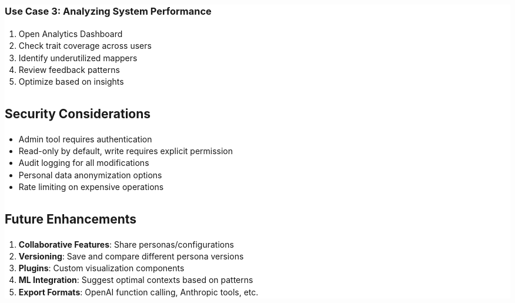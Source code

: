 ### Use Case 3: Analyzing System Performance
1. Open Analytics Dashboard
2. Check trait coverage across users
3. Identify underutilized mappers
4. Review feedback patterns
5. Optimize based on insights

## Security Considerations

- Admin tool requires authentication
- Read-only by default, write requires explicit permission
- Audit logging for all modifications
- Personal data anonymization options
- Rate limiting on expensive operations

## Future Enhancements

1. **Collaborative Features**: Share personas/configurations
2. **Versioning**: Save and compare different persona versions
3. **Plugins**: Custom visualization components
4. **ML Integration**: Suggest optimal contexts based on patterns
5. **Export Formats**: OpenAI function calling, Anthropic tools, etc.